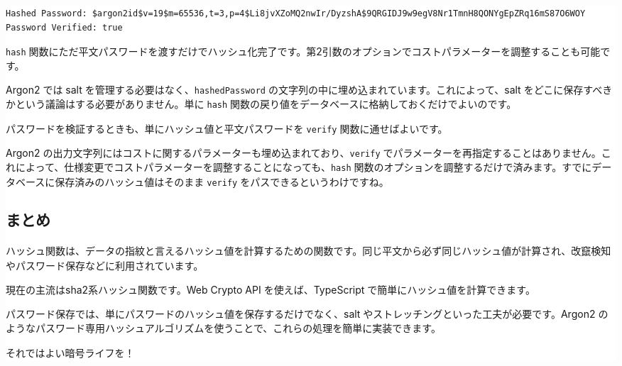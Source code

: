 ```
Hashed Password: $argon2id$v=19$m=65536,t=3,p=4$Li8jvXZoMQ2nwIr/DyzshA$9QRGIDJ9w9egV8Nr1TmnH8QONYgEpZRq16mS87O6WOY
Password Verified: true
```

`hash` 関数にただ平文パスワードを渡すだけでハッシュ化完了です。第2引数のオプションでコストパラメーターを調整することも可能です。

Argon2 では salt を管理する必要はなく、`hashedPassword` の文字列の中に埋め込まれています。これによって、salt をどこに保存すべきかという議論はする必要がありません。単に `hash` 関数の戻り値をデータベースに格納しておくだけでよいのです。

パスワードを検証するときも、単にハッシュ値と平文パスワードを `verify` 関数に通せばよいです。

Argon2 の出力文字列にはコストに関するパラメーターも埋め込まれており、`verify` でパラメーターを再指定することはありません。これによって、仕様変更でコストパラメーターを調整することになっても、`hash` 関数のオプションを調整するだけで済みます。すでにデータベースに保存済みのハッシュ値はそのまま `verify` をパスできるというわけですね。

## まとめ

ハッシュ関数は、データの指紋と言えるハッシュ値を計算するための関数です。同じ平文から必ず同じハッシュ値が計算され、改竄検知やパスワード保存などに利用されています。

現在の主流はsha2系ハッシュ関数です。Web Crypto API を使えば、TypeScript で簡単にハッシュ値を計算できます。

パスワード保存では、単にパスワードのハッシュ値を保存するだけでなく、salt やストレッチングといった工夫が必要です。Argon2 のようなパスワード専用ハッシュアルゴリズムを使うことで、これらの処理を簡単に実装できます。

それではよい暗号ライフを！
